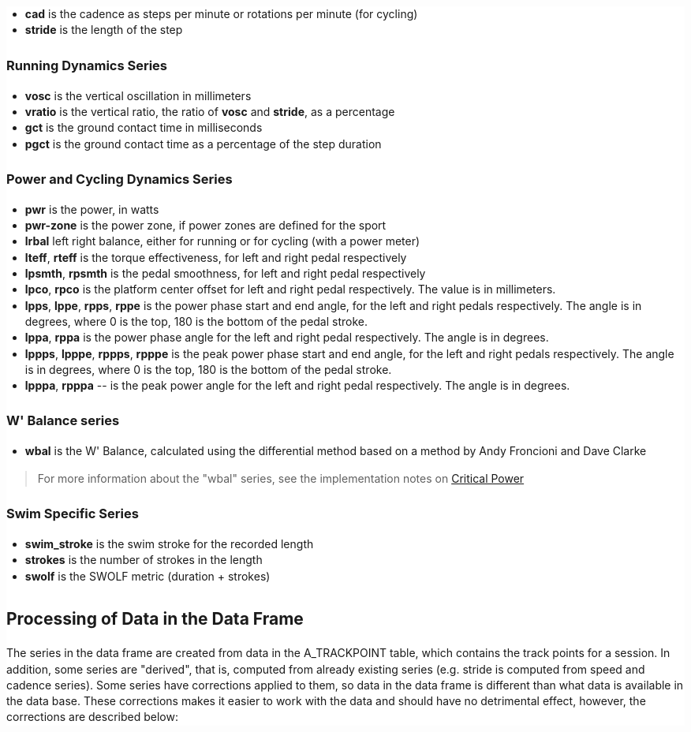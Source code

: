 * **cad** is the cadence as steps per minute or rotations per minute (for
  cycling)
* **stride** is the length of the step

### Running Dynamics Series

* **vosc** is the vertical oscillation in millimeters
* **vratio** is the vertical ratio, the ratio of **vosc** and **stride**, as a
  percentage
* **gct** is the ground contact time in milliseconds
* **pgct** is the ground contact time as a percentage of the step duration

### Power and Cycling Dynamics Series

* **pwr** is the power, in watts
* **pwr-zone** is the power zone, if power zones are defined for the sport
* **lrbal** left right balance, either for running or for cycling (with a
  power meter)
* **lteff**, **rteff** is the torque effectiveness, for left and right pedal
  respectively
* **lpsmth**, **rpsmth** is the pedal smoothness, for left and right pedal
  respectively
* **lpco**, **rpco** is the platform center offset for left and right pedal
  respectively.  The value is in millimeters.
* **lpps**, **lppe**, **rpps**, **rppe** is the power phase start and end
  angle, for the left and right pedals respectively.  The angle is in degrees,
  where 0 is the top, 180 is the bottom of the pedal stroke.
* **lppa**, **rppa** is the power phase angle for the left and right pedal
  respectively.  The angle is in degrees.
* **lppps**, **lpppe**, **rppps**, **rpppe** is the peak power phase start and
  end angle, for the left and right pedals respectively.  The angle is in
  degrees, where 0 is the top, 180 is the bottom of the pedal stroke.
* **lpppa**, **rpppa** -- is the peak power angle for the left and right pedal
  respectively.  The angle is in degrees.

### W' Balance series

* **wbal** is the W' Balance, calculated using the differential method based
  on a method by Andy Froncioni and Dave Clarke
  
> For more information about the "wbal" series, see the implementation notes
> on [Critical Power](./critical-power.md)

### Swim Specific Series

* **swim_stroke** is the swim stroke for the recorded length
* **strokes** is the number of strokes in the length
* **swolf** is the SWOLF metric (duration + strokes)

## Processing of Data in the Data Frame

The series in the data frame are created from data in the A_TRACKPOINT table,
which contains the track points for a session.  In addition, some series are
"derived", that is, computed from already existing series (e.g. stride is
computed from speed and cadence series).  Some series have corrections applied
to them, so data in the data frame is different than what data is available in
the data base.  These corrections makes it easier to work with the data and
should have no detrimental effect, however, the corrections are described
below:
